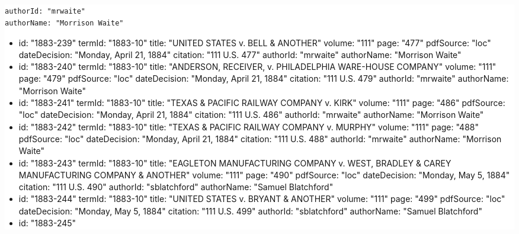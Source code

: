     authorId: "mrwaite"
    authorName: "Morrison Waite"
  - id: "1883-239"
    termId: "1883-10"
    title: "UNITED STATES v. BELL &amp; ANOTHER"
    volume: "111"
    page: "477"
    pdfSource: "loc"
    dateDecision: "Monday, April 21, 1884"
    citation: "111 U.S. 477"
    authorId: "mrwaite"
    authorName: "Morrison Waite"
  - id: "1883-240"
    termId: "1883-10"
    title: "ANDERSON, RECEIVER, v. PHILADELPHIA WARE-HOUSE COMPANY"
    volume: "111"
    page: "479"
    pdfSource: "loc"
    dateDecision: "Monday, April 21, 1884"
    citation: "111 U.S. 479"
    authorId: "mrwaite"
    authorName: "Morrison Waite"
  - id: "1883-241"
    termId: "1883-10"
    title: "TEXAS &amp; PACIFIC RAILWAY COMPANY v. KIRK"
    volume: "111"
    page: "486"
    pdfSource: "loc"
    dateDecision: "Monday, April 21, 1884"
    citation: "111 U.S. 486"
    authorId: "mrwaite"
    authorName: "Morrison Waite"
  - id: "1883-242"
    termId: "1883-10"
    title: "TEXAS &amp; PACIFIC RAILWAY COMPANY v. MURPHY"
    volume: "111"
    page: "488"
    pdfSource: "loc"
    dateDecision: "Monday, April 21, 1884"
    citation: "111 U.S. 488"
    authorId: "mrwaite"
    authorName: "Morrison Waite"
  - id: "1883-243"
    termId: "1883-10"
    title: "EAGLETON MANUFACTURING COMPANY v. WEST, BRADLEY &amp; CAREY MANUFACTURING COMPANY &amp; ANOTHER"
    volume: "111"
    page: "490"
    pdfSource: "loc"
    dateDecision: "Monday, May 5, 1884"
    citation: "111 U.S. 490"
    authorId: "sblatchford"
    authorName: "Samuel Blatchford"
  - id: "1883-244"
    termId: "1883-10"
    title: "UNITED STATES v. BRYANT &amp; ANOTHER"
    volume: "111"
    page: "499"
    pdfSource: "loc"
    dateDecision: "Monday, May 5, 1884"
    citation: "111 U.S. 499"
    authorId: "sblatchford"
    authorName: "Samuel Blatchford"
  - id: "1883-245"